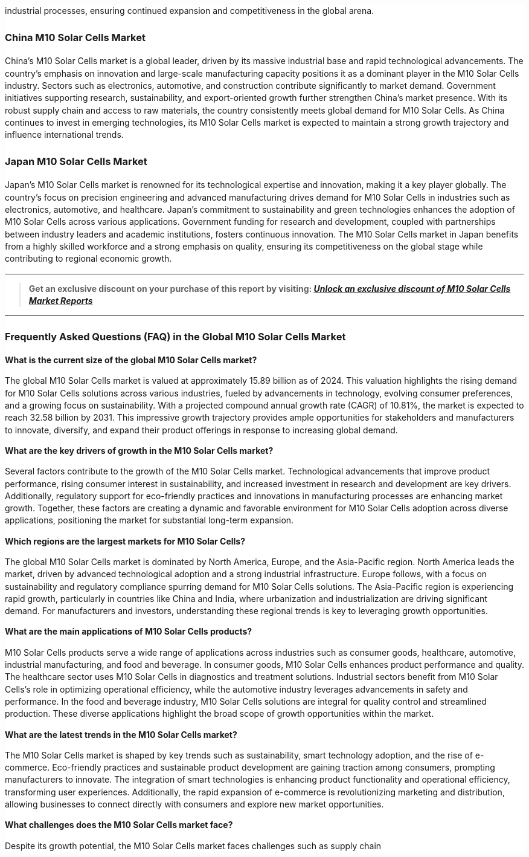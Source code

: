 industrial processes, ensuring continued expansion and competitiveness in the global arena.</p><h3>China M10 Solar Cells Market</h3><p>China&rsquo;s M10 Solar Cells market is a global leader, driven by its massive industrial base and rapid technological advancements. The country&rsquo;s emphasis on innovation and large-scale manufacturing capacity positions it as a dominant player in the M10 Solar Cells industry. Sectors such as electronics, automotive, and construction contribute significantly to market demand. Government initiatives supporting research, sustainability, and export-oriented growth further strengthen China&rsquo;s market presence. With its robust supply chain and access to raw materials, the country consistently meets global demand for M10 Solar Cells. As China continues to invest in emerging technologies, its M10 Solar Cells market is expected to maintain a strong growth trajectory and influence international trends.</p><h3>Japan M10 Solar Cells Market</h3><p>Japan&rsquo;s M10 Solar Cells market is renowned for its technological expertise and innovation, making it a key player globally. The country&rsquo;s focus on precision engineering and advanced manufacturing drives demand for M10 Solar Cells in industries such as electronics, automotive, and healthcare. Japan&rsquo;s commitment to sustainability and green technologies enhances the adoption of M10 Solar Cells across various applications. Government funding for research and development, coupled with partnerships between industry leaders and academic institutions, fosters continuous innovation. The M10 Solar Cells market in Japan benefits from a highly skilled workforce and a strong emphasis on quality, ensuring its competitiveness on the global stage while contributing to regional economic growth.</p><hr /><blockquote><p><strong>Get an exclusive discount on your purchase of this report by visiting: <em><a href="://marketresearchpulse.com/ask-for-discount/26283?utm_source=Github&amp;utm_medium=091">Unlock an exclusive discount of M10 Solar Cells Market Reports</a></em>&nbsp;</strong></p></blockquote><hr /><h3>Frequently Asked Questions (FAQ) in the Global M10 Solar Cells Market</h3><p><strong>What is the current size of the global M10 Solar Cells market?</strong></p><p>The global M10 Solar Cells market is valued at approximately 15.89 billion as of 2024. This valuation highlights the rising demand for M10 Solar Cells solutions across various industries, fueled by advancements in technology, evolving consumer preferences, and a growing focus on sustainability. With a projected compound annual growth rate (CAGR) of 10.81%, the market is expected to reach 32.58 billion by 2031. This impressive growth trajectory provides ample opportunities for stakeholders and manufacturers to innovate, diversify, and expand their product offerings in response to increasing global demand.</p><p><strong>What are the key drivers of growth in the M10 Solar Cells market?</strong></p><p>Several factors contribute to the growth of the M10 Solar Cells market. Technological advancements that improve product performance, rising consumer interest in sustainability, and increased investment in research and development are key drivers. Additionally, regulatory support for eco-friendly practices and innovations in manufacturing processes are enhancing market growth. Together, these factors are creating a dynamic and favorable environment for M10 Solar Cells adoption across diverse applications, positioning the market for substantial long-term expansion.</p><p><strong>Which regions are the largest markets for M10 Solar Cells?</strong></p><p>The global M10 Solar Cells market is dominated by North America, Europe, and the Asia-Pacific region. North America leads the market, driven by advanced technological adoption and a strong industrial infrastructure. Europe follows, with a focus on sustainability and regulatory compliance spurring demand for M10 Solar Cells solutions. The Asia-Pacific region is experiencing rapid growth, particularly in countries like China and India, where urbanization and industrialization are driving significant demand. For manufacturers and investors, understanding these regional trends is key to leveraging growth opportunities.</p><p><strong>What are the main applications of M10 Solar Cells products?</strong></p><p>M10 Solar Cells products serve a wide range of applications across industries such as consumer goods, healthcare, automotive, industrial manufacturing, and food and beverage. In consumer goods, M10 Solar Cells enhances product performance and quality. The healthcare sector uses M10 Solar Cells in diagnostics and treatment solutions. Industrial sectors benefit from M10 Solar Cells&rsquo;s role in optimizing operational efficiency, while the automotive industry leverages advancements in safety and performance. In the food and beverage industry, M10 Solar Cells solutions are integral for quality control and streamlined production. These diverse applications highlight the broad scope of growth opportunities within the market.</p><p><strong>What are the latest trends in the M10 Solar Cells market?</strong></p><p>The M10 Solar Cells market is shaped by key trends such as sustainability, smart technology adoption, and the rise of e-commerce. Eco-friendly practices and sustainable product development are gaining traction among consumers, prompting manufacturers to innovate. The integration of smart technologies is enhancing product functionality and operational efficiency, transforming user experiences. Additionally, the rapid expansion of e-commerce is revolutionizing marketing and distribution, allowing businesses to connect directly with consumers and explore new market opportunities.</p><p><strong>What challenges does the M10 Solar Cells market face?</strong></p><p>Despite its growth potential, the M10 Solar Cells market faces challenges such as supply chain